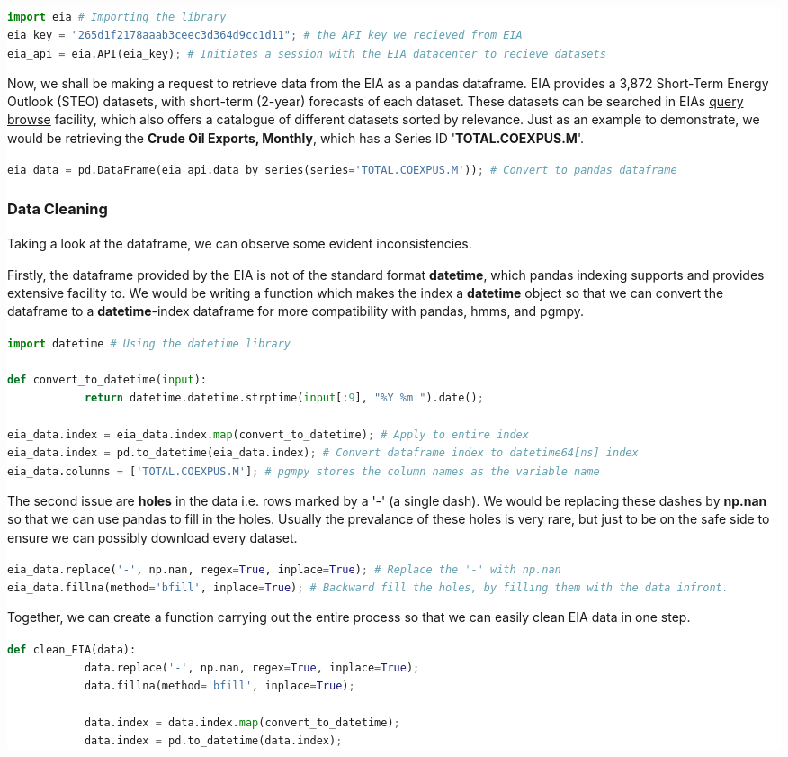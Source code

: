 ```python
import eia # Importing the library
eia_key = "265d1f2178aaab3ceec3d364d9cc1d11"; # the API key we recieved from EIA
eia_api = eia.API(eia_key); # Initiates a session with the EIA datacenter to recieve datasets
```

Now, we shall be making a request to retrieve data from the EIA as a pandas dataframe. EIA provides a 3,872 Short-Term Energy Outlook (STEO) datasets, with short-term (2-year) forecasts of each dataset. These datasets can be searched in EIAs [query browse](https://www.eia.gov/opendata/qb.php) facility, which also offers a catalogue of different datasets sorted by relevance. Just as an example to demonstrate, we would be retrieving the **Crude Oil Exports, Monthly**, which has a Series ID '**TOTAL.COEXPUS.M**'.


```python
eia_data = pd.DataFrame(eia_api.data_by_series(series='TOTAL.COEXPUS.M')); # Convert to pandas dataframe
```

### Data Cleaning

Taking a look at the dataframe, we can observe some evident inconsistencies. 

Firstly, the dataframe provided by the EIA is not of the standard format **datetime**, which pandas indexing supports and provides extensive facility to. We would be writing a function which makes the index a **datetime** object so that we can convert the dataframe to a **datetime**-index dataframe for more compatibility with pandas, hmms, and pgmpy.


```python
import datetime # Using the datetime library

def convert_to_datetime(input):
            return datetime.datetime.strptime(input[:9], "%Y %m ").date();

eia_data.index = eia_data.index.map(convert_to_datetime); # Apply to entire index
eia_data.index = pd.to_datetime(eia_data.index); # Convert dataframe index to datetime64[ns] index
eia_data.columns = ['TOTAL.COEXPUS.M']; # pgmpy stores the column names as the variable name
```

The second issue are **holes** in the data i.e. rows marked by a '-' (a single dash). We would be replacing these dashes by **np.nan** so that we can use pandas to fill in the holes. Usually the prevalance of these holes is very rare, but just to be on the safe side to ensure we can possibly download every dataset.


```python
eia_data.replace('-', np.nan, regex=True, inplace=True); # Replace the '-' with np.nan
eia_data.fillna(method='bfill', inplace=True); # Backward fill the holes, by filling them with the data infront.
```

Together, we can create a function carrying out the entire process so that we can easily clean EIA data in one step.


```python
def clean_EIA(data):
            data.replace('-', np.nan, regex=True, inplace=True);
            data.fillna(method='bfill', inplace=True);
            
            data.index = data.index.map(convert_to_datetime);
            data.index = pd.to_datetime(data.index);
```
